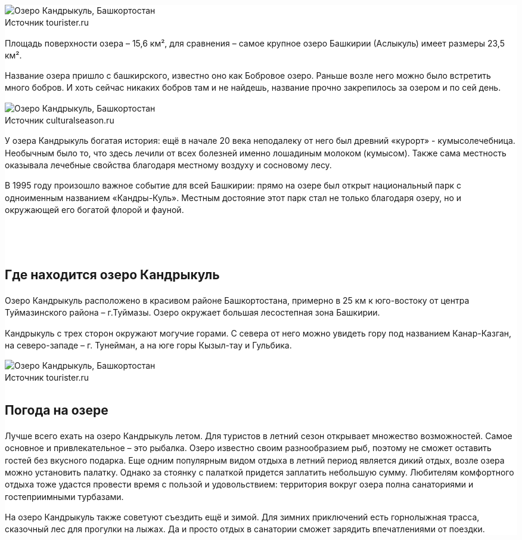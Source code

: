 <div class="Image__Small">
   <Image src="images/tourister.ru.jpg" alt="Озеро Кандрыкуль, Башкортостан"/>
   <figcaption>Источник tourister.ru</figcaption>
</div>

Площадь поверхности озера – 15,6 км², для сравнения – самое крупное озеро Башкирии (Аслыкуль) имеет размеры 23,5 км².

Название озера пришло с башкирского, известно оно как Бобровое озеро. Раньше возле него можно было встретить много бобров. И хоть сейчас никаких бобров там и не найдешь, название прочно закрепилось за озером и по сей день.

<div class="Image__Small">
   <Image src="images/culturalseason.ru2.1.jpg" alt="Озеро Кандрыкуль, Башкортостан"/>
   <figcaption>Источник culturalseason.ru</figcaption>
</div>

У озера Кандрыкуль богатая история: ещё в начале 20 века неподалеку от него был древний «курорт» - кумысолечебница. Необычным было то, что здесь лечили от всех болезней именно лошадиным молоком (кумысом). Также сама местность оказывала лечебные свойства благодаря местному воздуху и сосновому лесу. 

В 1995 году произошло важное событие для всей Башкирии: прямо на озере был открыт национальный парк с одноименным названием «Кандры-Куль». Местным достояние этот парк стал не только благодаря озеру, но и окружающей его богатой флорой и фауной.

<iframe src="https://www.google.com/maps/embed?pb=!4v1617540669586!6m8!1m7!1sCAoSLEFGMVFpcE9oTzctZ0lhT0p4S09ZTzV5NUVka29sbHpsOU1MLTFsd0hMTDBk!2m2!1d54.4844332!2d54.06320239999999!3f24.334907208739917!4f-1.3199999999999932!5f0.7820865974627469" width="680" height="450" style="border:0;" allowfullscreen="1" loading="lazy"></iframe>
<br></br>


## Где находится озеро Кандрыкуль 
Озеро Кандрыкуль расположено в красивом районе Башкортостана, примерно в 25 км к юго-востоку от центра Туймазинского района – г.Туймазы. Озеро окружает большая лесостепная зона Башкирии. 

Кандрыкуль с трех сторон окружают могучие горами. С севера от него можно увидеть гору под названием Канар-Казган, на северо-западе – г. Тунейман, а на юге горы Кызыл-тау и Гульбика.

<div class="Image__Small">
   <Image src="images/tourister.ru1.jpg" alt="Озеро Кандрыкуль, Башкортостан"/>
   <figcaption>Источник tourister.ru</figcaption>
</div>


## Погода на озере
Лучше всего ехать на озеро Кандрыкуль летом. Для туристов в летний сезон открывает множество возможностей. Самое основное и привлекательное – это рыбалка. Озеро известно своим разнообразием рыб, поэтому не сможет оставить гостей без вкусного подарка. Еще одним популярным видом отдыха в летний период является дикий отдых, возле озера можно установить палатку. Однако за стоянку с палаткой придется заплатить небольшую сумму. Любителям комфортного отдыха тоже удастся провести время с пользой и удовольствием: территория вокруг озера полна санаториями и гостеприимными турбазами.

На озеро Кандрыкуль также советуют съездить ещё и зимой. Для зимних приключений есть горнолыжная трасса, сказочный лес для прогулки на лыжах. Да и просто отдых в санатории сможет зарядить впечатлениями от поездки. 
